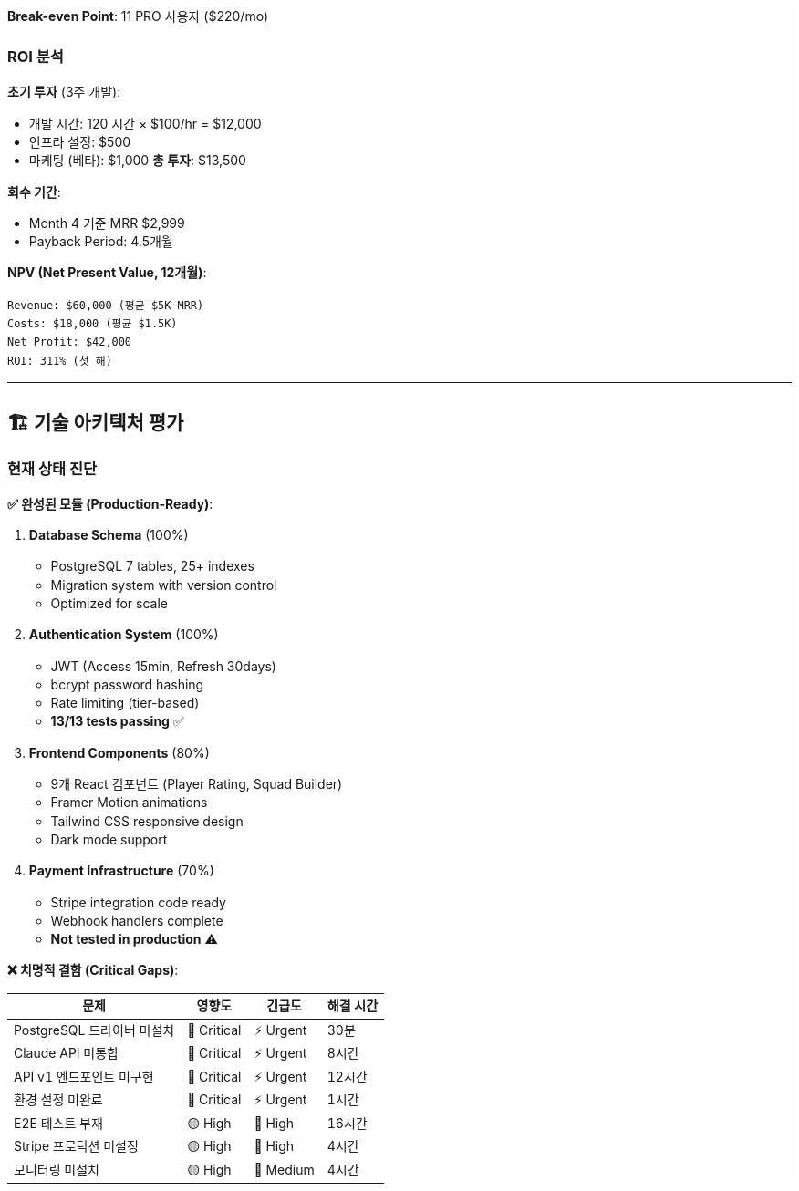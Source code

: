 **Break-even Point**: 11 PRO 사용자 ($220/mo)

### ROI 분석

**초기 투자** (3주 개발):
- 개발 시간: 120 시간 × $100/hr = $12,000
- 인프라 설정: $500
- 마케팅 (베타): $1,000
**총 투자**: $13,500

**회수 기간**:
- Month 4 기준 MRR $2,999
- Payback Period: 4.5개월

**NPV (Net Present Value, 12개월)**:
```
Revenue: $60,000 (평균 $5K MRR)
Costs: $18,000 (평균 $1.5K)
Net Profit: $42,000
ROI: 311% (첫 해)
```

---

## 🏗️ 기술 아키텍처 평가

### 현재 상태 진단

**✅ 완성된 모듈 (Production-Ready)**:
1. **Database Schema** (100%)
   - PostgreSQL 7 tables, 25+ indexes
   - Migration system with version control
   - Optimized for scale

2. **Authentication System** (100%)
   - JWT (Access 15min, Refresh 30days)
   - bcrypt password hashing
   - Rate limiting (tier-based)
   - **13/13 tests passing** ✅

3. **Frontend Components** (80%)
   - 9개 React 컴포넌트 (Player Rating, Squad Builder)
   - Framer Motion animations
   - Tailwind CSS responsive design
   - Dark mode support

4. **Payment Infrastructure** (70%)
   - Stripe integration code ready
   - Webhook handlers complete
   - **Not tested in production** ⚠️

**❌ 치명적 결함 (Critical Gaps)**:

| 문제 | 영향도 | 긴급도 | 해결 시간 |
|------|--------|--------|----------|
| PostgreSQL 드라이버 미설치 | 🔴 Critical | ⚡ Urgent | 30분 |
| Claude API 미통합 | 🔴 Critical | ⚡ Urgent | 8시간 |
| API v1 엔드포인트 미구현 | 🔴 Critical | ⚡ Urgent | 12시간 |
| 환경 설정 미완료 | 🔴 Critical | ⚡ Urgent | 1시간 |
| E2E 테스트 부재 | 🟡 High | 🔶 High | 16시간 |
| Stripe 프로덕션 미설정 | 🟡 High | 🔶 High | 4시간 |
| 모니터링 미설치 | 🟡 High | 🔶 Medium | 4시간 |
